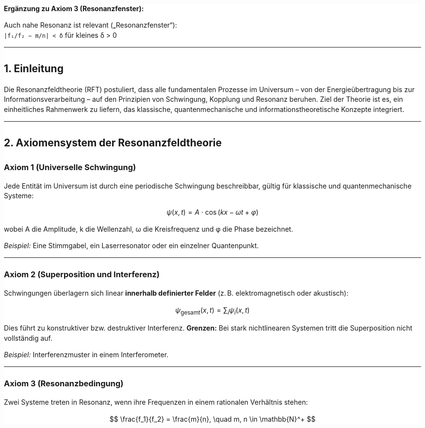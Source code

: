
**Ergänzung zu Axiom 3 (Resonanzfenster):**

Auch nahe Resonanz ist relevant („Resonanzfenster“):  
`|f₁/f₂ − m/n| < δ` für kleines δ > 0

---

## 1. Einleitung

Die Resonanzfeldtheorie (RFT) postuliert, dass alle fundamentalen Prozesse im Universum – von der Energieübertragung bis zur Informationsverarbeitung – auf den Prinzipien von Schwingung, Kopplung und Resonanz beruhen. Ziel der Theorie ist es, ein einheitliches Rahmenwerk zu liefern, das klassische, quantenmechanische und informationstheoretische Konzepte integriert.

---

## 2. Axiomensystem der Resonanzfeldtheorie

### Axiom 1 (Universelle Schwingung)

Jede Entität im Universum ist durch eine periodische Schwingung beschreibbar, gültig für klassische und quantenmechanische Systeme:

$$
\psi(x, t) = A \cdot \cos(kx - \omega t + \varphi)
$$

wobei A die Amplitude, k die Wellenzahl, ω die Kreisfrequenz und φ die Phase bezeichnet.

*Beispiel:* Eine Stimmgabel, ein Laserresonator oder ein einzelner Quantenpunkt.

---

### Axiom 2 (Superposition und Interferenz)

Schwingungen überlagern sich linear **innerhalb definierter Felder** (z. B. elektromagnetisch oder akustisch):

$$
\psi_{\text{gesamt}}(x, t) = \sum_i \psi_i(x, t)
$$

Dies führt zu konstruktiver bzw. destruktiver Interferenz. **Grenzen:** Bei stark nichtlinearen Systemen tritt die Superposition nicht vollständig auf.

*Beispiel:* Interferenzmuster in einem Interferometer.

---

### Axiom 3 (Resonanzbedingung)

Zwei Systeme treten in Resonanz, wenn ihre Frequenzen in einem rationalen Verhältnis stehen:

$$
\frac{f_1}{f_2} = \frac{m}{n}, \quad m, n \in \mathbb{N}^+
$$
